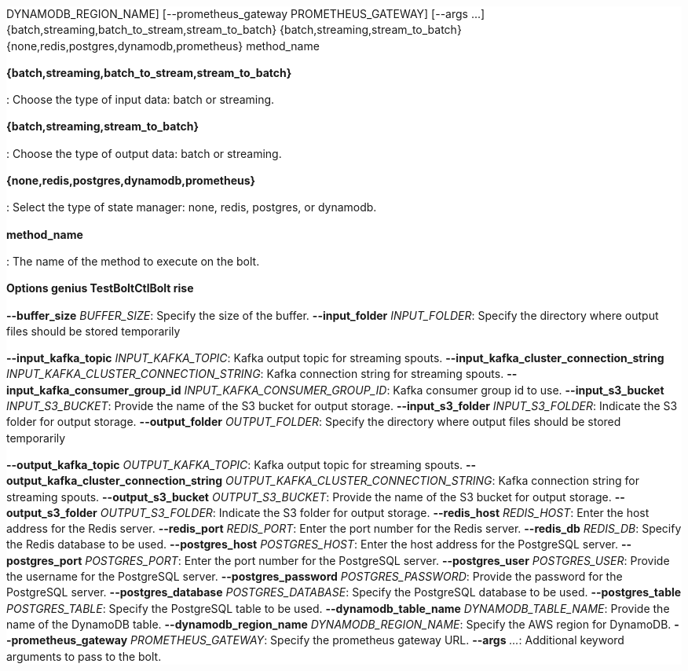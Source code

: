 DYNAMODB_REGION_NAME\] \[\--prometheus_gateway PROMETHEUS_GATEWAY\] \[\--args
\...\] {batch,streaming,batch_to_stream,stream_to_batch}
{batch,streaming,stream_to_batch} {none,redis,postgres,dynamodb,prometheus}
method_name

**{batch,streaming,batch_to_stream,stream_to_batch}**

: Choose the type of input data: batch or streaming.

**{batch,streaming,stream_to_batch}**

: Choose the type of output data: batch or streaming.

**{none,redis,postgres,dynamodb,prometheus}**

: Select the type of state manager: none, redis, postgres, or dynamodb.

**method_name**

: The name of the method to execute on the bolt.

**Options genius TestBoltCtlBolt rise**

**\--buffer_size** _BUFFER_SIZE_: Specify the size of the buffer.
**\--input_folder** _INPUT_FOLDER_: Specify the directory where output files
should be stored temporarily

**\--input_kafka_topic** _INPUT_KAFKA_TOPIC_: Kafka output topic for streaming
spouts. **\--input_kafka_cluster_connection_string**
_INPUT_KAFKA_CLUSTER_CONNECTION_STRING_: Kafka connection string for streaming
spouts. **\--input_kafka_consumer_group_id** _INPUT_KAFKA_CONSUMER_GROUP_ID_:
Kafka consumer group id to use. **\--input_s3_bucket** _INPUT_S3_BUCKET_:
Provide the name of the S3 bucket for output storage. **\--input_s3_folder**
_INPUT_S3_FOLDER_: Indicate the S3 folder for output storage.
**\--output_folder** _OUTPUT_FOLDER_: Specify the directory where output files
should be stored temporarily

**\--output_kafka_topic** _OUTPUT_KAFKA_TOPIC_: Kafka output topic for streaming
spouts. **\--output_kafka_cluster_connection_string**
_OUTPUT_KAFKA_CLUSTER_CONNECTION_STRING_: Kafka connection string for streaming
spouts. **\--output_s3_bucket** _OUTPUT_S3_BUCKET_: Provide the name of the S3
bucket for output storage. **\--output_s3_folder** _OUTPUT_S3_FOLDER_: Indicate
the S3 folder for output storage. **\--redis_host** _REDIS_HOST_: Enter the host
address for the Redis server. **\--redis_port** _REDIS_PORT_: Enter the port
number for the Redis server. **\--redis_db** _REDIS_DB_: Specify the Redis
database to be used. **\--postgres_host** _POSTGRES_HOST_: Enter the host
address for the PostgreSQL server. **\--postgres_port** _POSTGRES_PORT_: Enter
the port number for the PostgreSQL server. **\--postgres_user** _POSTGRES_USER_:
Provide the username for the PostgreSQL server. **\--postgres_password**
_POSTGRES_PASSWORD_: Provide the password for the PostgreSQL server.
**\--postgres_database** _POSTGRES_DATABASE_: Specify the PostgreSQL database to
be used. **\--postgres_table** _POSTGRES_TABLE_: Specify the PostgreSQL table to
be used. **\--dynamodb_table_name** _DYNAMODB_TABLE_NAME_: Provide the name of
the DynamoDB table. **\--dynamodb_region_name** _DYNAMODB_REGION_NAME_: Specify
the AWS region for DynamoDB. **\--prometheus_gateway** _PROMETHEUS_GATEWAY_:
Specify the prometheus gateway URL. **\--args** _\..._: Additional keyword
arguments to pass to the bolt.

